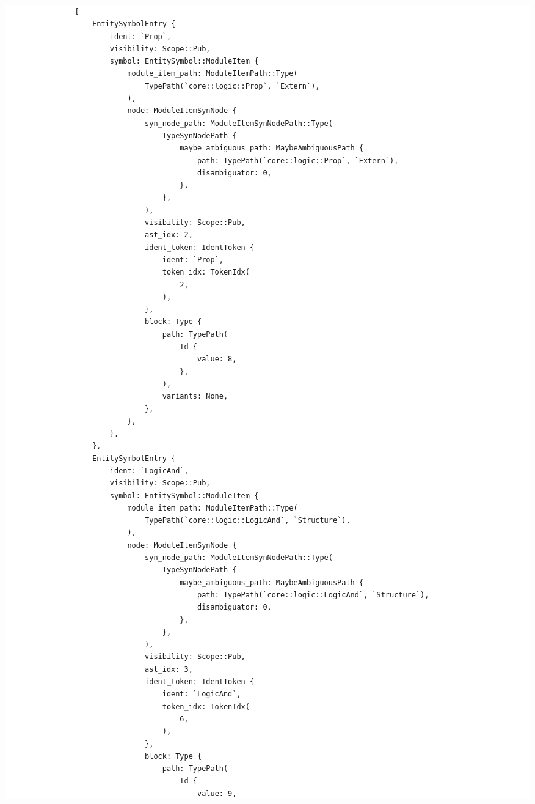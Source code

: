                     [
                        EntitySymbolEntry {
                            ident: `Prop`,
                            visibility: Scope::Pub,
                            symbol: EntitySymbol::ModuleItem {
                                module_item_path: ModuleItemPath::Type(
                                    TypePath(`core::logic::Prop`, `Extern`),
                                ),
                                node: ModuleItemSynNode {
                                    syn_node_path: ModuleItemSynNodePath::Type(
                                        TypeSynNodePath {
                                            maybe_ambiguous_path: MaybeAmbiguousPath {
                                                path: TypePath(`core::logic::Prop`, `Extern`),
                                                disambiguator: 0,
                                            },
                                        },
                                    ),
                                    visibility: Scope::Pub,
                                    ast_idx: 2,
                                    ident_token: IdentToken {
                                        ident: `Prop`,
                                        token_idx: TokenIdx(
                                            2,
                                        ),
                                    },
                                    block: Type {
                                        path: TypePath(
                                            Id {
                                                value: 8,
                                            },
                                        ),
                                        variants: None,
                                    },
                                },
                            },
                        },
                        EntitySymbolEntry {
                            ident: `LogicAnd`,
                            visibility: Scope::Pub,
                            symbol: EntitySymbol::ModuleItem {
                                module_item_path: ModuleItemPath::Type(
                                    TypePath(`core::logic::LogicAnd`, `Structure`),
                                ),
                                node: ModuleItemSynNode {
                                    syn_node_path: ModuleItemSynNodePath::Type(
                                        TypeSynNodePath {
                                            maybe_ambiguous_path: MaybeAmbiguousPath {
                                                path: TypePath(`core::logic::LogicAnd`, `Structure`),
                                                disambiguator: 0,
                                            },
                                        },
                                    ),
                                    visibility: Scope::Pub,
                                    ast_idx: 3,
                                    ident_token: IdentToken {
                                        ident: `LogicAnd`,
                                        token_idx: TokenIdx(
                                            6,
                                        ),
                                    },
                                    block: Type {
                                        path: TypePath(
                                            Id {
                                                value: 9,
